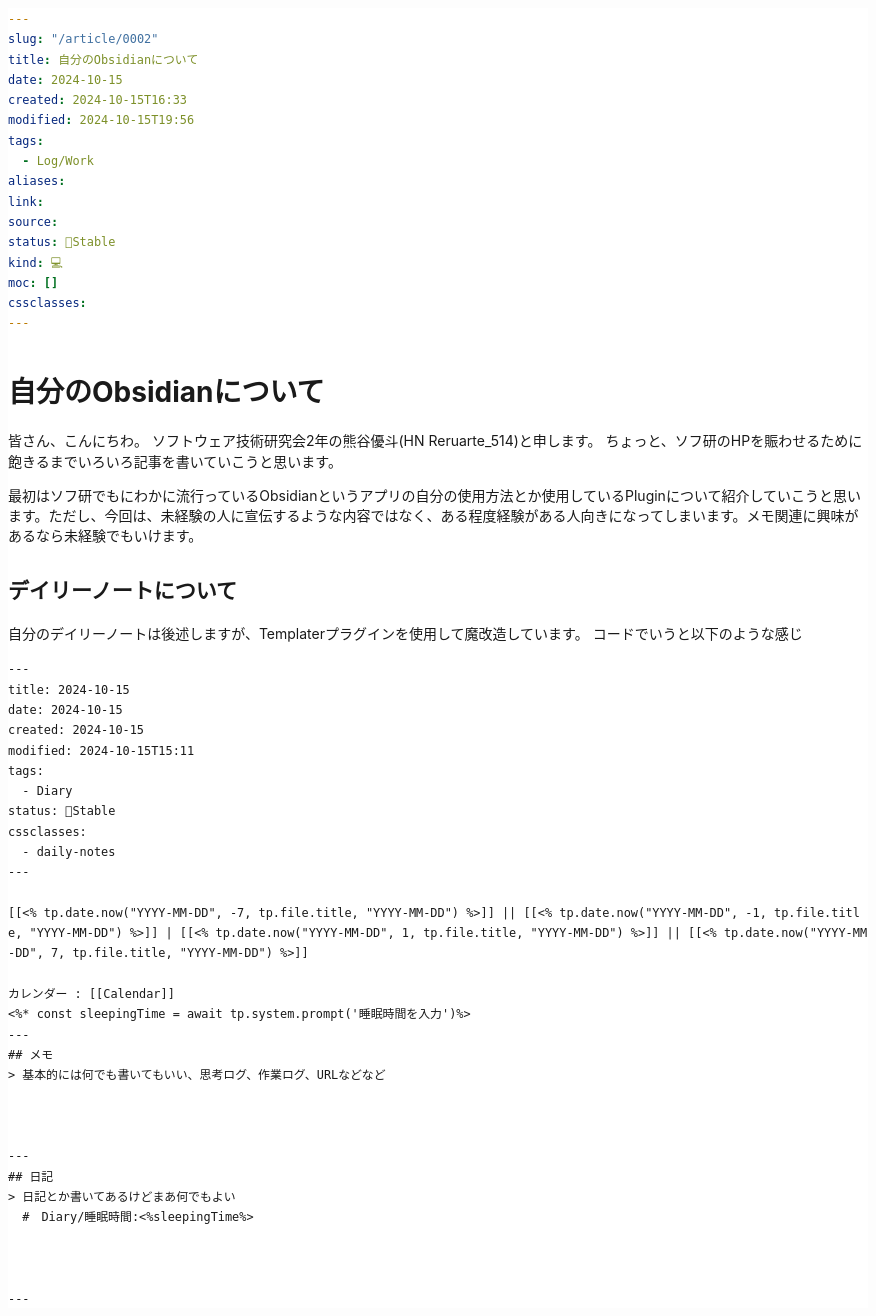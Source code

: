 ```yaml
---
slug: "/article/0002"
title: 自分のObsidianについて
date: 2024-10-15
created: 2024-10-15T16:33
modified: 2024-10-15T19:56
tags:
  - Log/Work
aliases: 
link: 
source: 
status: 🚩Stable
kind: 💻
moc: []
cssclasses:
---
```

# 自分のObsidianについて
皆さん、こんにちわ。
ソフトウェア技術研究会2年の熊谷優斗(HN Reruarte_514)と申します。
ちょっと、ソフ研のHPを賑わせるために飽きるまでいろいろ記事を書いていこうと思います。

最初はソフ研でもにわかに流行っているObsidianというアプリの自分の使用方法とか使用しているPluginについて紹介していこうと思います。ただし、今回は、未経験の人に宣伝するような内容ではなく、ある程度経験がある人向きになってしまいます。メモ関連に興味があるなら未経験でもいけます。

## デイリーノートについて
自分のデイリーノートは後述しますが、Templaterプラグインを使用して魔改造しています。
コードでいうと以下のような感じ
```templater
---
title: 2024-10-15
date: 2024-10-15
created: 2024-10-15
modified: 2024-10-15T15:11
tags:
  - Diary
status: 🚩Stable
cssclasses:
  - daily-notes
---

[[<% tp.date.now("YYYY-MM-DD", -7, tp.file.title, "YYYY-MM-DD") %>]] || [[<% tp.date.now("YYYY-MM-DD", -1, tp.file.title, "YYYY-MM-DD") %>]] | [[<% tp.date.now("YYYY-MM-DD", 1, tp.file.title, "YYYY-MM-DD") %>]] || [[<% tp.date.now("YYYY-MM-DD", 7, tp.file.title, "YYYY-MM-DD") %>]]

カレンダー : [[Calendar]]
<%* const sleepingTime = await tp.system.prompt('睡眠時間を入力')%>
---
## メモ 
> 基本的には何でも書いてもいい、思考ログ、作業ログ、URLなどなど



---
## 日記
> 日記とか書いてあるけどまあ何でもよい
  #　Diary/睡眠時間:<%sleepingTime%>



---
```